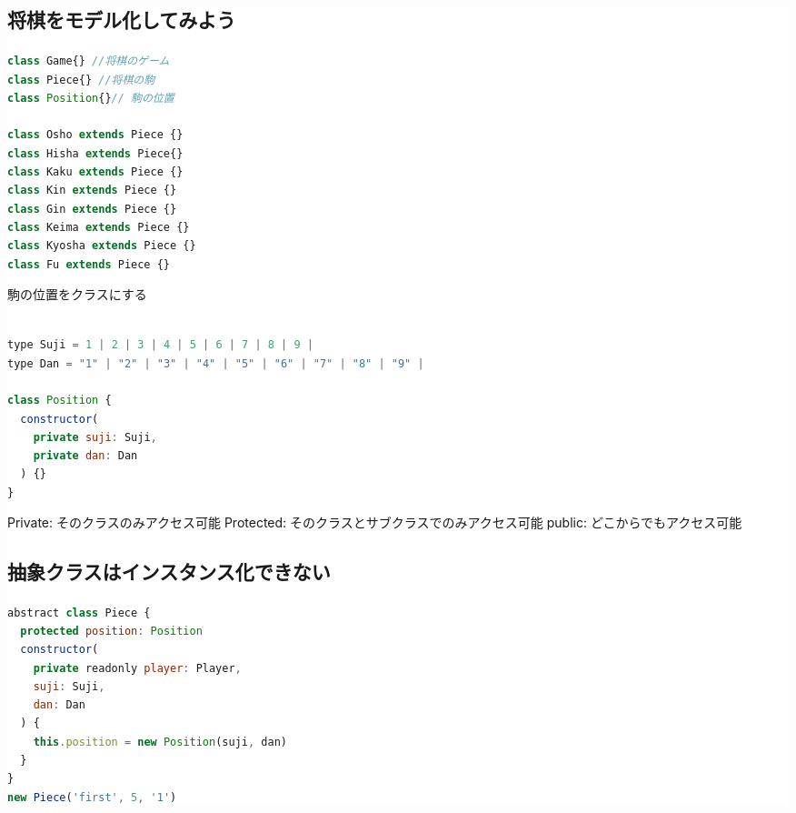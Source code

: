 ## 将棋をモデル化してみよう

```JavaScript
class Game{} //将棋のゲーム
class Piece{} //将棋の駒
class Position{}// 駒の位置

class Osho extends Piece {}
class Hisha extends Piece{}
class Kaku extends Piece {}
class Kin extends Piece {}
class Gin extends Piece {}
class Keima extends Piece {}
class Kyosha extends Piece {}
class Fu extends Piece {}

```

駒の位置をクラスにする

```JavaScript

type Suji = 1 | 2 | 3 | 4 | 5 | 6 | 7 | 8 | 9 |
type Dan = "1" | "2" | "3" | "4" | "5" | "6" | "7" | "8" | "9" |

class Position {
  constructor(
    private suji: Suji,
    private dan: Dan
  ) {}
}
```

Private: そのクラスのみアクセス可能
Protected: そのクラスとサブクラスでのみアクセス可能
public: どこからでもアクセス可能

## 抽象クラスはインスタンス化できない

```JavaScript
abstract class Piece {
  protected position: Position
  constructor(
    private readonly player: Player,
    suji: Suji,
    dan: Dan
  ) {
    this.position = new Position(suji, dan)
  }
}
new Piece('first', 5, '1')
```
